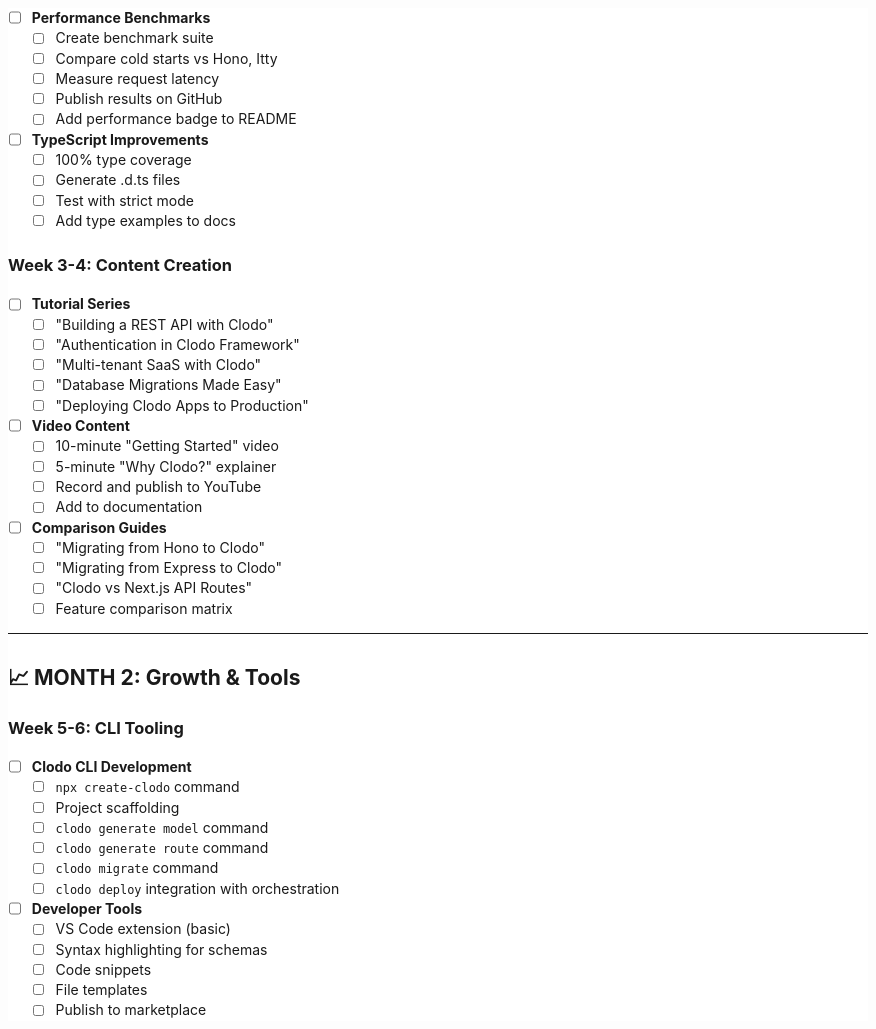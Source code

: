 - [ ] **Performance Benchmarks**
  - [ ] Create benchmark suite
  - [ ] Compare cold starts vs Hono, Itty
  - [ ] Measure request latency
  - [ ] Publish results on GitHub
  - [ ] Add performance badge to README

- [ ] **TypeScript Improvements**
  - [ ] 100% type coverage
  - [ ] Generate .d.ts files
  - [ ] Test with strict mode
  - [ ] Add type examples to docs

### Week 3-4: Content Creation

- [ ] **Tutorial Series**
  - [ ] "Building a REST API with Clodo"
  - [ ] "Authentication in Clodo Framework"
  - [ ] "Multi-tenant SaaS with Clodo"
  - [ ] "Database Migrations Made Easy"
  - [ ] "Deploying Clodo Apps to Production"

- [ ] **Video Content**
  - [ ] 10-minute "Getting Started" video
  - [ ] 5-minute "Why Clodo?" explainer
  - [ ] Record and publish to YouTube
  - [ ] Add to documentation

- [ ] **Comparison Guides**
  - [ ] "Migrating from Hono to Clodo"
  - [ ] "Migrating from Express to Clodo"
  - [ ] "Clodo vs Next.js API Routes"
  - [ ] Feature comparison matrix

---

## 📈 MONTH 2: Growth & Tools

### Week 5-6: CLI Tooling

- [ ] **Clodo CLI Development**
  - [ ] `npx create-clodo` command
  - [ ] Project scaffolding
  - [ ] `clodo generate model` command
  - [ ] `clodo generate route` command
  - [ ] `clodo migrate` command
  - [ ] `clodo deploy` integration with orchestration

- [ ] **Developer Tools**
  - [ ] VS Code extension (basic)
  - [ ] Syntax highlighting for schemas
  - [ ] Code snippets
  - [ ] File templates
  - [ ] Publish to marketplace
